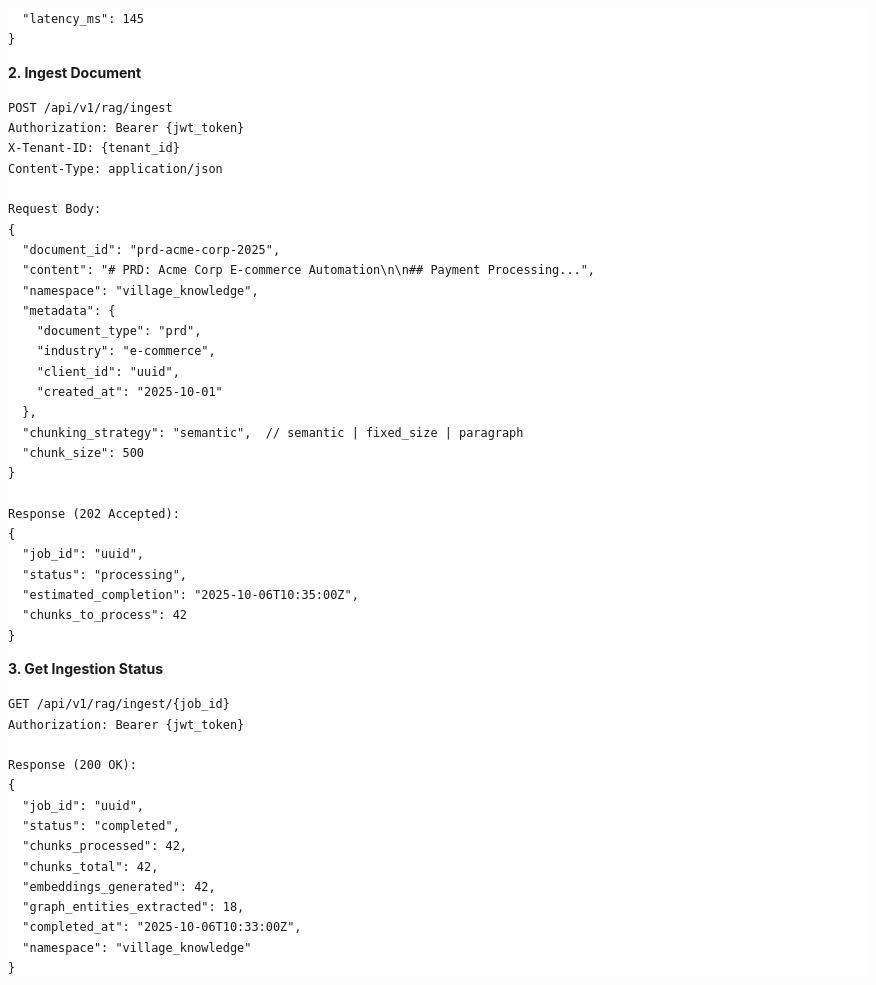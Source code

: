 ```http
  "latency_ms": 145
}
```

**2. Ingest Document**
```http
POST /api/v1/rag/ingest
Authorization: Bearer {jwt_token}
X-Tenant-ID: {tenant_id}
Content-Type: application/json

Request Body:
{
  "document_id": "prd-acme-corp-2025",
  "content": "# PRD: Acme Corp E-commerce Automation\n\n## Payment Processing...",
  "namespace": "village_knowledge",
  "metadata": {
    "document_type": "prd",
    "industry": "e-commerce",
    "client_id": "uuid",
    "created_at": "2025-10-01"
  },
  "chunking_strategy": "semantic",  // semantic | fixed_size | paragraph
  "chunk_size": 500
}

Response (202 Accepted):
{
  "job_id": "uuid",
  "status": "processing",
  "estimated_completion": "2025-10-06T10:35:00Z",
  "chunks_to_process": 42
}
```

**3. Get Ingestion Status**
```http
GET /api/v1/rag/ingest/{job_id}
Authorization: Bearer {jwt_token}

Response (200 OK):
{
  "job_id": "uuid",
  "status": "completed",
  "chunks_processed": 42,
  "chunks_total": 42,
  "embeddings_generated": 42,
  "graph_entities_extracted": 18,
  "completed_at": "2025-10-06T10:33:00Z",
  "namespace": "village_knowledge"
}
```
